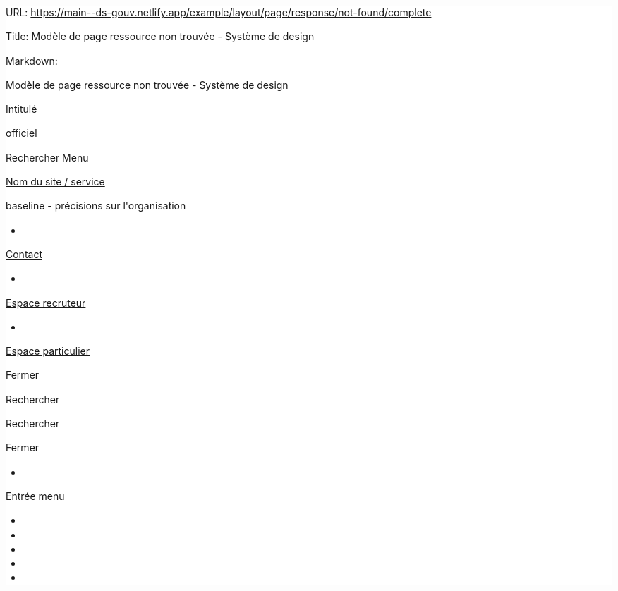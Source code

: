URL:
https://main--ds-gouv.netlify.app/example/layout/page/response/not-found/complete

Title:
Modèle de page ressource non trouvée - Système de design

Markdown:

Modèle de page ressource non trouvée - Système de design


Intitulé

officiel


Rechercher
Menu


[Nom du site / service](/)


baseline - précisions sur l'organisation


-
[Contact](%5Burl%20-%20%C3%A0%20modifier%5D)


-
[Espace recruteur](%5Burl%20-%20%C3%A0%20modifier%5D)


-
[Espace particulier](%5Burl%20-%20%C3%A0%20modifier%5D)


Fermer


Rechercher


Rechercher


Fermer


-
Entrée menu


-


-


-


-


-

